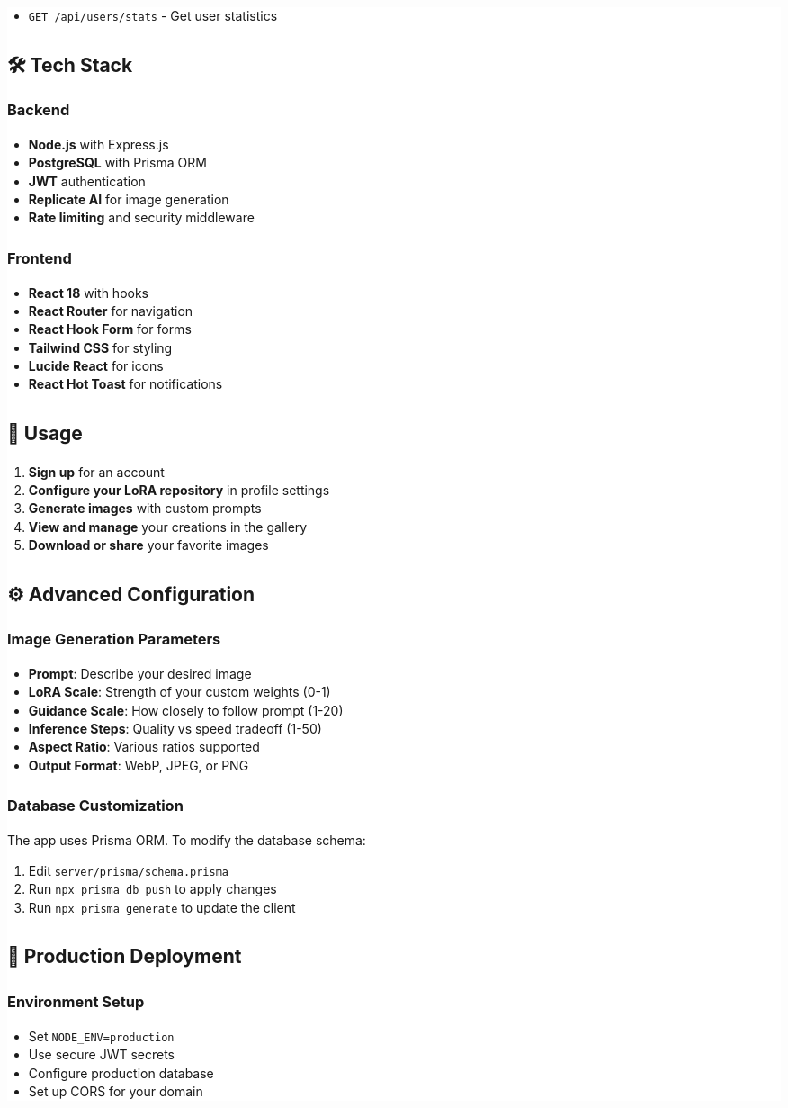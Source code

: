 - `GET /api/users/stats` - Get user statistics

## 🛠️ Tech Stack

### Backend
- **Node.js** with Express.js
- **PostgreSQL** with Prisma ORM
- **JWT** authentication
- **Replicate AI** for image generation
- **Rate limiting** and security middleware

### Frontend
- **React 18** with hooks
- **React Router** for navigation
- **React Hook Form** for forms
- **Tailwind CSS** for styling
- **Lucide React** for icons
- **React Hot Toast** for notifications

## 🎨 Usage

1. **Sign up** for an account
2. **Configure your LoRA repository** in profile settings
3. **Generate images** with custom prompts
4. **View and manage** your creations in the gallery
5. **Download or share** your favorite images

## ⚙️ Advanced Configuration

### Image Generation Parameters

- **Prompt**: Describe your desired image
- **LoRA Scale**: Strength of your custom weights (0-1)
- **Guidance Scale**: How closely to follow prompt (1-20)
- **Inference Steps**: Quality vs speed tradeoff (1-50)
- **Aspect Ratio**: Various ratios supported
- **Output Format**: WebP, JPEG, or PNG

### Database Customization

The app uses Prisma ORM. To modify the database schema:

1. Edit `server/prisma/schema.prisma`
2. Run `npx prisma db push` to apply changes
3. Run `npx prisma generate` to update the client

## 🐳 Production Deployment

### Environment Setup
- Set `NODE_ENV=production`
- Use secure JWT secrets
- Configure production database
- Set up CORS for your domain

